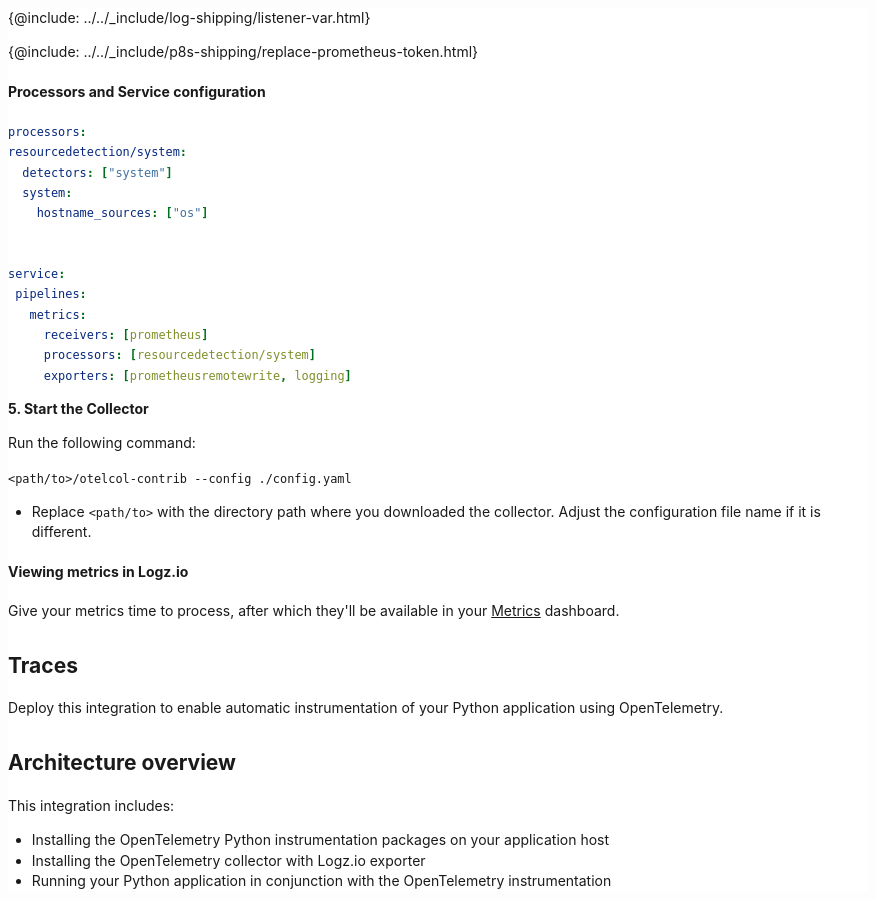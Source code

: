 {@include: ../../_include/log-shipping/listener-var.html}

{@include: ../../_include/p8s-shipping/replace-prometheus-token.html}

#### Processors and Service configuration

```yaml
processors:
resourcedetection/system:
  detectors: ["system"]
  system:
    hostname_sources: ["os"]


service:
 pipelines:
   metrics:
     receivers: [prometheus]
     processors: [resourcedetection/system]
     exporters: [prometheusremotewrite, logging]
```

**5. Start the Collector**

Run the following command:

```shell
<path/to>/otelcol-contrib --config ./config.yaml
```

* Replace `<path/to>` with the directory path where you downloaded the collector. Adjust the configuration file name if it is different.



#### Viewing metrics in Logz.io

Give your metrics time to process, after which they'll be available in your [Metrics](https://app.logz.io/#/dashboard/metrics/) dashboard.




</TabItem>
</Tabs>

## Traces

Deploy this integration to enable automatic instrumentation of your Python application using OpenTelemetry.

## Architecture overview

This integration includes:

* Installing the OpenTelemetry Python instrumentation packages on your application host
* Installing the OpenTelemetry collector with Logz.io exporter
* Running your Python application in conjunction with the OpenTelemetry instrumentation
